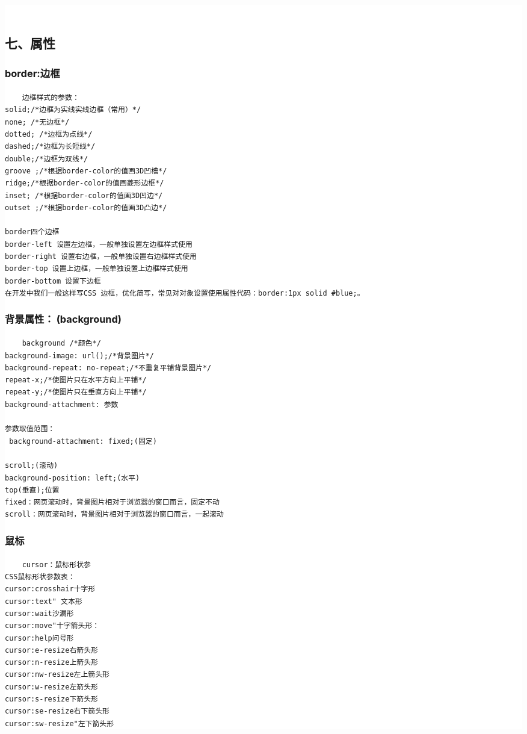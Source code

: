 

​    



## 七、属性

### border:边框

        边框样式的参数：
    solid;/*边框为实线实线边框（常用）*/
    none; /*无边框*/
    dotted; /*边框为点线*/
    dashed;/*边框为长短线*/
    double;/*边框为双线*/
    groove ;/*根据border-color的值画3D凹槽*/
    ridge;/*根据border-color的值画菱形边框*/
    inset; /*根据border-color的值画3D凹边*/
    outset ;/*根据border-color的值画3D凸边*/
    
    border四个边框
    border-left 设置左边框，一般单独设置左边框样式使用
    border-right 设置右边框，一般单独设置右边框样式使用
    border-top 设置上边框，一般单独设置上边框样式使用
    border-bottom 设置下边框
    在开发中我们一般这样写CSS 边框，优化简写，常见对对象设置使用属性代码：border:1px solid #blue;。


### 背景属性： (background)

        background /*颜色*/
    background-image: url();/*背景图片*/
    background-repeat: no-repeat;/*不重复平铺背景图片*/
    repeat-x;/*使图片只在水平方向上平铺*/
    repeat-y;/*使图片只在垂直方向上平铺*/
    background-attachment: 参数
    
    参数取值范围：
     background-attachment: fixed;(固定)
    
    scroll;(滚动)
    background-position: left;(水平)
    top(垂直);位置 
    fixed：网页滚动时，背景图片相对于浏览器的窗口而言，固定不动
    scroll：网页滚动时，背景图片相对于浏览器的窗口而言，一起滚动

### 鼠标

        cursor：鼠标形状参
    CSS鼠标形状参数表：
    cursor:crosshair十字形
    cursor:text" 文本形
    cursor:wait沙漏形
    cursor:move"十字箭头形：
    cursor:help问号形
    cursor:e-resize右箭头形
    cursor:n-resize上箭头形
    cursor:nw-resize左上箭头形
    cursor:w-resize左箭头形
    cursor:s-resize下箭头形
    cursor:se-resize右下箭头形
    cursor:sw-resize"左下箭头形
